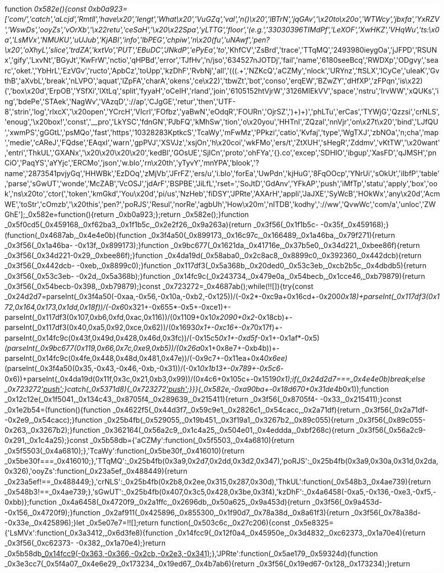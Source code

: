 function _0x582e(){const _0xb0a923=['com/','catch','aLcjd','Rmtll','have\x20','lengt','What\x20','VuGZq','val','n()\x20','lBTrN','jqGAv','\x20to\x20o','WTWcy','jbxfa','YxRZV','WswDs','ooyZs','vOrXb','\x22retu','ceSaH','\x20\x22Spa','yLTTG','floor','(e.g.','33030396TIMdPf','LeXOF','XwHKZ','VHqWu','ts:\x0a','LsMVx','NMUKU','uUJub','KjABI','info','lbPEG','chpiw','n\x20(fu','uNAwf','pen?\x20','oXhyL','slice','trdZA','kxtVo','PUT','EBuDC','JNkdP','ePyEa','to__','KhfCV','ZsBrd','trace','TTqMQ','2493980ieygOa','jJFPD','RSUNx','gify','LxvNt','BGyJt','KwFrW','nctio','qHPBd','error','TJfHv','n/jso','634527nJOTDj','fail','name','6180seeBcq','RWDXp','ODgvy','searc','oket.','YbHrL','EzVGv','ructo','ApbCz','toUpp','kzDhF','RvbNj','all','(((.+','NZKcQ','aCZMy','nlock','URYnz','ftSLX','lCyCe','uIeaK','GvthB','aXvbL','break','nLVPO','aquat','lZpFA','charA','okens','ce\x22)','tbwZt','bot','conso','erqEW','BZwZY','dHfXP','zFPqn','is\x22)(','box\x20d','ErpOB','YSfXi','lXtLq','split','fyyaH','oCeIH','rland','join','6105152htVjrW','3126MIEkVV','space','nstru','IrvWW','xQUKs','ing','bdePe','STAek','NagWv','VAzqD','://ap','CJgGE','retur','then','UTF-8','strin','log','rlxcX','\x20open','YCrcH','VIcrI','FOfbz','yaBwN','eOdqR','FOURn','OjrSZ',')+)+)','phLTu','erCas','TYWjG','Qzzsi','crNLS','enoug','\x20box!','const','__pro','LkYSC','fdnGN','PJbFQ','kMhSw','tion','o\x20you','HHTnI','ZQzal','nnVjr','on\x27t\x20','bind','LJfQU','xwmPS','gGGtL','psMQo','fast','https','10328283KptkcS','TcaWy','mFwMz','PPkzi','catio','Kvfaj','type','WgTXJ','zbNOa','n;cha','map','medie','cAReJ','FQdse','EAqxl','warn','gpPVJ','XSVJz','xsjOn','h\x20coi','wkFMo','ers/t','ZtXUH','sHegR','Zddmv','vKtTW','\x20want','entri','ThkUL','GXANx','\x20\x20\x20\x20','kedBl','GOsUE','SjICn','proto','ohFYa','{}.co','excep','SDHIO','ibgup','XasFD','qJMSH','pnCiO','PaqYS','aYYjc','ERCMo','json','w.blo','rn\x20th','yTyvY','mnYPA','blook','?name','2873541pvjyGq','HHWBk','EzDOq','zMjVb','JFrFZ','ers/u','i.blo','forEa','UwPdn','kjHuG','8FqOOcp','YNrUi','sOkUt','iIbfP','table','parse','sGwUT','wonde','McZAB','VcOSJ','jdArF','BSPBE','JiLfL','rset=','SoJtD','GdAnv','YFkAP','push','iMfTp','statu','apply','box','ook','ns\x20to','ctor(','token','kmGkd','You\x20d','pi/us','NzHeb','fiDSY','JPRte','AXArH','appli','JaJXE','SyWcB','HOkWx','any\x20d','AcmWE','toStr','cOmzb','\x20this','pen?','poRJS','Resul','norRe','agbUh','How\x20m','nITDB','kodhy','://ww','QvwWc','com/a','unloc','ZWGhE'];_0x582e=function(){return _0xb0a923;};return _0x582e();}function _0x5f0cd5(_0x459168,_0xf62ba3,_0x1f1b5c,_0x2e2f26,_0x9a263a){return _0x3f56(_0x1f1b5c- -0x35f,_0x459168);}(function(_0x4687ab,_0x4e4e0b){function _0x3f4a50(_0x899173,_0x16c97c,_0x166489,_0x1a46ba,_0x79f271){return _0x3f56(_0x1a46ba- -0x13f,_0x899173);}function _0x9bc677(_0x1621da,_0x41716e,_0x37b5e0,_0x34d221,_0xbee86f){return _0x3f56(_0x34d221-0x29,_0xbee86f);}function _0x4da19d(_0x58aba0,_0x2c8ac8,_0x8899c0,_0x392360,_0x442dcb){return _0x3f56(_0x442dcb- -0xeb,_0x8899c0);}function _0x117df3(_0x5a368b,_0x20ded0,_0x53c3eb,_0xcb2b5c,_0x4dbdb5){return _0x3f56(_0x53c3eb- -0x2d,_0x5a368b);}function _0x14fc9c(_0x243734,_0x479e0a,_0x54becb,_0x1cce46,_0xb79879){return _0x3f56(_0x54becb-0x398,_0xb79879);}const _0x723272=_0x4687ab();while(!![]){try{const _0x24d2d7=parseInt(_0x3f4a50(-0xaa,-0x56,-0x10a,-0xb2,-0x125))/(-0x2*-0xc9a+0x16cd+-0x200*0x18)+parseInt(_0x117df3(0x172,0x164,0x173,0x1dd,0x18f))/(-0x6*0x321+-0x655*-0x5+-0xce1)+-parseInt(_0x117df3(0x107,0xb6,0xfd,0xac,0x116))/(0x1109+0x1*0x2090+0x2*-0x18cb)+-parseInt(_0x117df3(0x40,0xa5,0x92,0xce,0x62))/(0x1693*0x1+-0xc16+-0x7*0x17f)+-parseInt(_0x14fc9c(0x43f,0x49d,0x428,0x46d,0x3fc))/(-0x15c5*0x1+-0xd5f*-0x1+-0x1af*-0x5)*(parseInt(_0x9bc677(0x119,0x66,0x7c,0xe9,0xb5))/(0x26a*0x1+0x8e7+-0xb4b))+-parseInt(_0x14fc9c(0x4fe,0x448,0x48d,0x481,0x47e))/(-0x9c7+-0x11ea+0x4*0x6ee)*(parseInt(_0x3f4a50(0x35,-0x43,-0x46,-0xb,-0x31))/(-0x1*0x1b13+-0x789+-0x5c6*-0x6))+parseInt(_0x4da19d(0x11f,0x3c,0x21,0xb3,0x99))/(0x4c6+0x105c+-0x1519*0x1);if(_0x24d2d7===_0x4e4e0b)break;else _0x723272['push'](_0x723272['shift']());}catch(_0x5371d8){_0x723272['push'](_0x723272['shift']());}}}(_0x582e,-0xa90ba+-0x18d670+0x31de4b*0x1));function _0x12c12e(_0x1f5041,_0x134c43,_0x8705f4,_0x289639,_0x215411){return _0x3f56(_0x8705f4- -0x33,_0x215411);}const _0x1e2b54=(function(){function _0x4622f5(_0x44d3f7,_0x59c9e1,_0x2826c1,_0x54cacc,_0x2a71df){return _0x3f56(_0x2a71df- -0x2e9,_0x54cacc);}function _0x25b4fb(_0x529055,_0x19b451,_0x3f19a1,_0x3267b2,_0x89c055){return _0x3f56(_0x89c055-0x263,_0x3267b2);}function _0x362164(_0x56a2c9,_0x1c4a25,_0x504e01,_0x4eddda,_0xbf268c){return _0x3f56(_0x56a2c9-0x291,_0x1c4a25);}const _0x5b58db={'aCZMy':function(_0x5f5503,_0x4a6810){return _0x5f5503(_0x4a6810);},'TcaWy':function(_0x5be30f,_0x416010){return _0x5be30f===_0x416010;},'TTqMQ':_0x25b4fb(0x3a9,0x2d7,0x2dd,0x3d2,0x347),'poRJS':_0x25b4fb(0x3a9,0x30a,0x31d,0x2da,0x326),'ooyZs':function(_0x23a5ef,_0x488449){return _0x23a5ef!==_0x488449;},'crNLS':_0x25b4fb(0x2b8,0x2ee,0x315,0x287,0x30d),'ThkUL':function(_0x548b3,_0x4ae739){return _0x548b3!==_0x4ae739;},'sGwUT':_0x25b4fb(0x407,0x3c5,0x428,0x3be,0x3f4),'kzDhF':_0x4a6458(-0xa5,-0x136,-0xe3,-0xf5,-0xbb)};function _0x4a6458(_0x4720f9,_0x2a1ffc,_0x2696db,_0x50a625,_0x9a453d){return _0x3f56(_0x9a453d- -0x156,_0x4720f9);}function _0x2af911(_0x425896,_0x855300,_0x1f90d7,_0x78a38d,_0x8a61f3){return _0x3f56(_0x78a38d- -0x33e,_0x425896);}let _0x5e07e7=!![];return function(_0x503c6c,_0x27c206){const _0x5e8325={'LsMVx':function(_0x3a3412,_0x6d3fe8){function _0x14fcc9(_0x12f0a4,_0x45950e,_0x3d4832,_0xc62373,_0x1a70e4){return _0x3f56(_0xc62373- -0x382,_0x1a70e4);}return _0x5b58db[_0x14fcc9(-0x363,-0x366,-0x2cb,-0x2e3,-0x341)](_0x3a3412,_0x6d3fe8);},'JPRte':function(_0x5ae179,_0x59324d){function _0x3e3cc7(_0x5f4a07,_0x4e6e29,_0x173234,_0x19ed67,_0x4b7ab6){return _0x3f56(_0x19ed67-0x128,_0x173234);}return